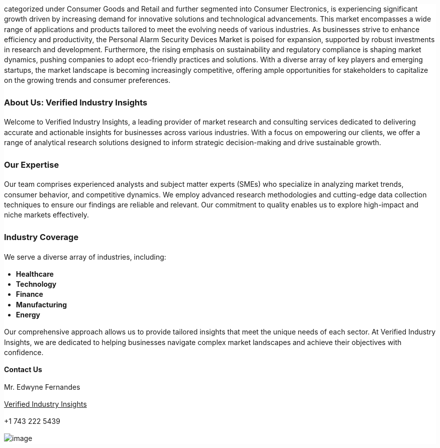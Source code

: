 categorized under Consumer Goods and Retail and further segmented into Consumer Electronics, is experiencing significant growth driven by increasing demand for innovative solutions and technological advancements. This market encompasses a wide range of applications and products tailored to meet the evolving needs of various industries. As businesses strive to enhance efficiency and productivity, the Personal Alarm Security Devices Market is poised for expansion, supported by robust investments in research and development. Furthermore, the rising emphasis on sustainability and regulatory compliance is shaping market dynamics, pushing companies to adopt eco-friendly practices and solutions. With a diverse array of key players and emerging startups, the market landscape is becoming increasingly competitive, offering ample opportunities for stakeholders to capitalize on the growing trends and consumer preferences.</p><h3>About Us: Verified Industry Insights</h3><p>Welcome to Verified Industry Insights, a leading provider of market research and consulting services dedicated to delivering accurate and actionable insights for businesses across various industries. With a focus on empowering our clients, we offer a range of analytical research solutions designed to inform strategic decision-making and drive sustainable growth.</p><h3>Our Expertise</h3><p>Our team comprises experienced analysts and subject matter experts (SMEs) who specialize in analyzing market trends, consumer behavior, and competitive dynamics. We employ advanced research methodologies and cutting-edge data collection techniques to ensure our findings are reliable and relevant. Our commitment to quality enables us to explore high-impact and niche markets effectively.</p><h3>Industry Coverage</h3><p>We serve a diverse array of industries, including:</p><ul><li><strong>Healthcare</strong></li><li><strong>Technology</strong></li><li><strong>Finance</strong></li><li><strong>Manufacturing</strong></li><li><strong>Energy</strong></li></ul><p>Our comprehensive approach allows us to provide tailored insights that meet the unique needs of each sector. At Verified Industry Insights, we are dedicated to helping businesses navigate complex market landscapes and achieve their objectives with confidence.</p><p><strong>Contact Us</strong></p><p>Mr. Edwyne Fernandes</p><p><a href="https://www.verifiedindustryinsights.com/">Verified Industry Insights</a></p><p>+1 743 222 5439</p>
![image](https://github.com/user-attachments/assets/a69dc780-ace0-4c09-8641-950b91bb94b7)
